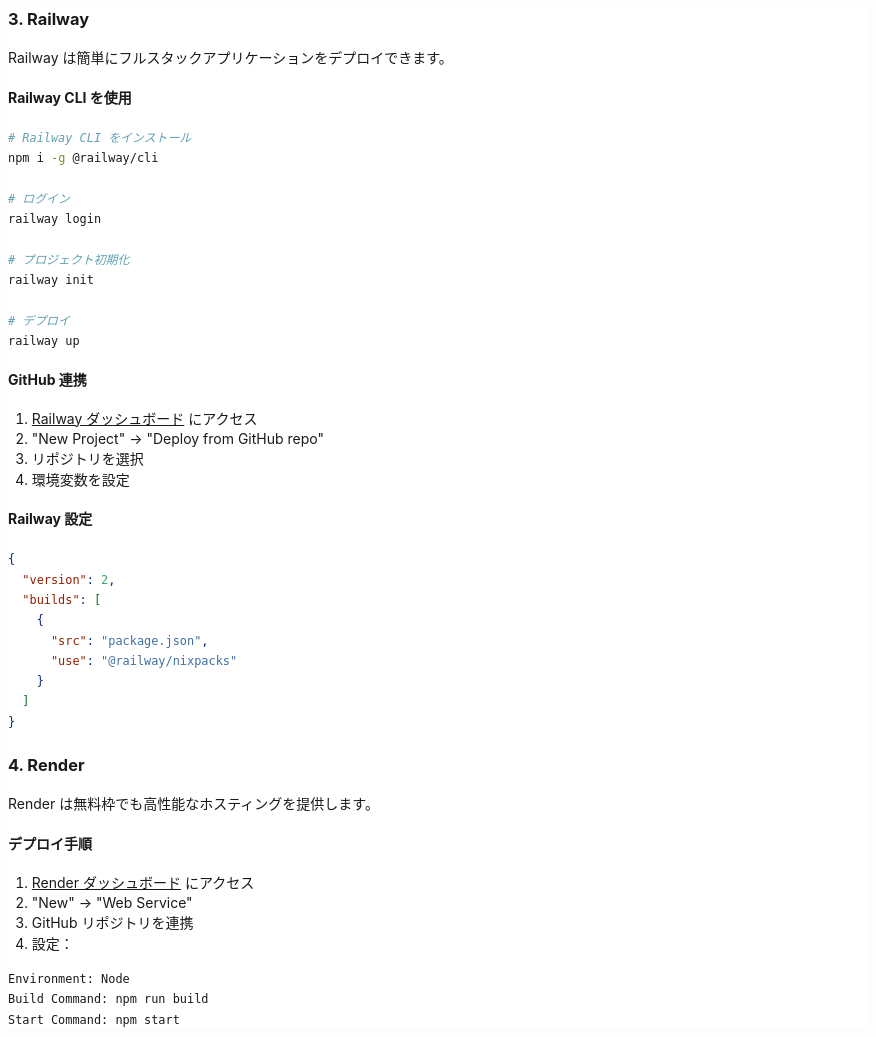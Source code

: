 ### 3. Railway

Railway は簡単にフルスタックアプリケーションをデプロイできます。

#### Railway CLI を使用

```bash
# Railway CLI をインストール
npm i -g @railway/cli

# ログイン
railway login

# プロジェクト初期化
railway init

# デプロイ
railway up
```

#### GitHub 連携

1. [Railway ダッシュボード](https://railway.app/dashboard) にアクセス
2. "New Project" → "Deploy from GitHub repo"
3. リポジトリを選択
4. 環境変数を設定

#### Railway 設定

```json
{
  "version": 2,
  "builds": [
    {
      "src": "package.json",
      "use": "@railway/nixpacks"
    }
  ]
}
```

### 4. Render

Render は無料枠でも高性能なホスティングを提供します。

#### デプロイ手順

1. [Render ダッシュボード](https://dashboard.render.com/) にアクセス
2. "New" → "Web Service"
3. GitHub リポジトリを連携
4. 設定：

```
Environment: Node
Build Command: npm run build
Start Command: npm start
```
